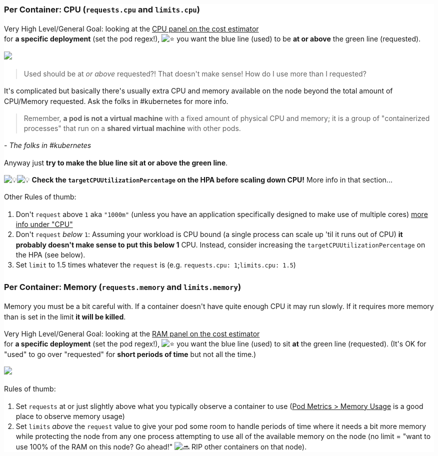 ### Per Container: CPU (`requests.cpu` and `limits.cpu`)

Very High Level/General Goal: looking at the [CPU panel on the cost estimator](https://grafana.gke-prod.postmates.net/d/3rsbErpWz/kubernetes-pod-cost-estimator?viewPanel=4&orgId=1&from=1603625358047&to=1603790703658&var-pod=buyer-frontend-v1-go.*&var-node_monthly_cost=1231.96&var-cpu_per_node=23&var-ram_per_node=77309411328&var-namespace=team-buyer&var-datasource=metrics%20-%20gke)  
for **a specific deployment** (set the pod regex!), ![⭐️](/emojione/assets/png/2B50.png ":star:") you want the blue line (used) to be **at or above** the green line (requested).

![](/uploaded/90126d6ba2d9af46055f8/screen_shot_2020-10-29_at_10.43.29_am.png)

> Used should be at _or above_ requested?! That doesn't make sense! How do I use more than I requested?

It's complicated but basically there's usually extra CPU and memory available on the node beyond the total amount of CPU/Memory requested. Ask the folks in #kubernetes for more info.

> Remember, **a pod is not a virtual machine** with a fixed amount of physical CPU and memory; it is a group of "containerized processes" that run on a **shared virtual machine** with other pods.

_- The folks in #kubernetes_

Anyway just **try to make the blue line sit at or above the green line**.

![💡](/emojione/assets/png/1F4A1.png ":bulb:")![💡](/emojione/assets/png/1F4A1.png ":bulb:") **Check the `targetCPUUtilizationPercentage` on the HPA before scaling down CPU!** More info in that section...

Other Rules of thumb:

1.  Don't `request` above `1` aka `"1000m"` (unless you have an application specifically designed to make use of multiple cores) [more info under "CPU"](https://cloud.google.com/blog/products/gcp/kubernetes-best-practices-resource-requests-and-limits)
2.  Don't `request` _below_ `1`: Assuming your workload is CPU bound (a single process can scale up 'til it runs out of CPU) **it probably doesn't make sense to put this below 1** CPU. Instead, consider increasing the `targetCPUUtilizationPercentage` on the HPA (see below).
3.  Set `limit` to 1.5 times whatever the `request` is (e.g. `requests.cpu: 1`;`limits.cpu: 1.5`)

### Per Container: Memory (`requests.memory` and `limits.memory`)

Memory you must be a bit careful with. If a container doesn't have quite enough CPU it may run slowly. If it requires more memory than is set in the limit **it will be killed**.

Very High Level/General Goal: looking at the [RAM panel on the cost estimator](https://grafana.gke-prod.postmates.net/d/3rsbErpWz/kubernetes-pod-cost-estimator?viewPanel=5&orgId=1&from=1603625358047&to=1603790703658&var-pod=buyer-frontend-v1-go.*&var-node_monthly_cost=1231.96&var-cpu_per_node=23&var-ram_per_node=77309411328&var-namespace=team-buyer&var-datasource=metrics%20-%20gke)  
for **a specific deployment** (set the pod regex!), ![⭐️](/emojione/assets/png/2B50.png ":star:") you want the blue line (used) to sit **at** the green line (requested). (It's OK for "used" to go over "requested" for **short periods of time** but not all the time.)

![](/uploaded/90126d6ba2d9af46055f8/screen_shot_2020-10-29_at_11.22.18_am.png)

Rules of thumb:

1.  Set `requests` at or just slightly above what you typically observe a container to use ([Pod Metrics > Memory Usage](https://grafana.gke-prod.postmates.net/d/1j4d4T9Wz/pod-metrics?viewPanel=12&orgId=1&refresh=30s&from=now-30m&to=now&var-datasource=prometheus.gke-prod.postmates.net&var-node=All&var-node_regex=.*&var-namespace=team-buyer&var-pod_regex=buyer-frontend-v1-go.*&var-pod=All&var-container=buyer-frontend-v1-go) is a good place to observe memory usage)
2.  Set `limits` _above_ the `request` value to give your pod some room to handle periods of time where it needs a bit more memory while protecting the node from any one process attempting to use all of the available memory on the node (no limit = "want to use 100% of the RAM on this node? Go ahead!" ![🔜](/emojione/assets/png/1F51C.png ":soon:") RIP other containers on that node).

